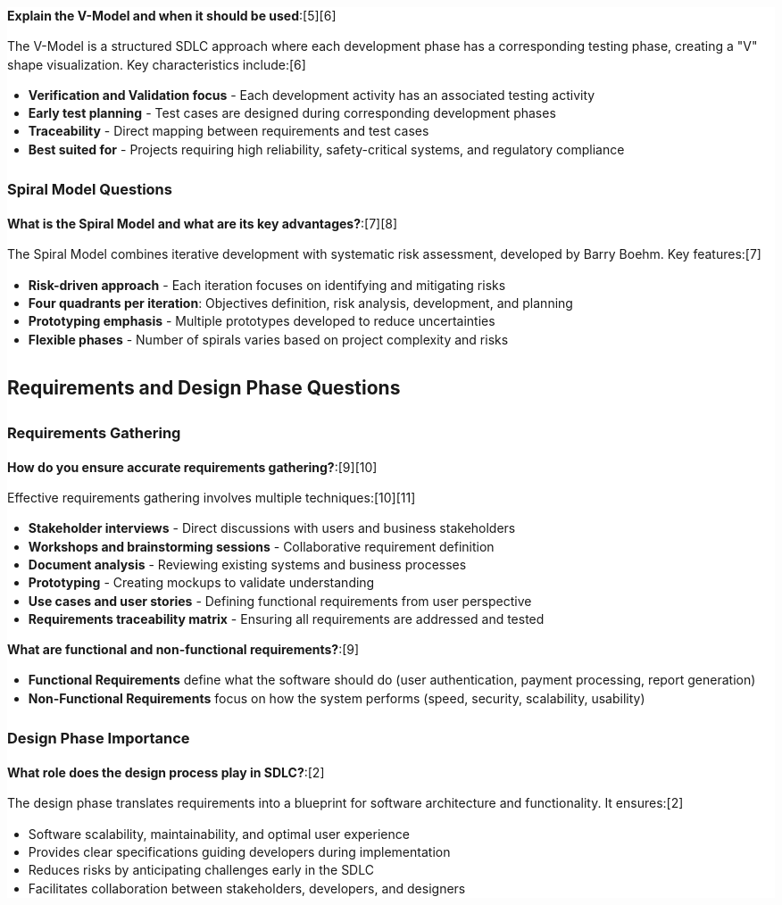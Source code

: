 **Explain the V-Model and when it should be used**:[5][6]

The V-Model is a structured SDLC approach where each development phase has a corresponding testing phase, creating a "V" shape visualization. Key characteristics include:[6]

- **Verification and Validation focus** - Each development activity has an associated testing activity
- **Early test planning** - Test cases are designed during corresponding development phases
- **Traceability** - Direct mapping between requirements and test cases
- **Best suited for** - Projects requiring high reliability, safety-critical systems, and regulatory compliance

### **Spiral Model Questions**

**What is the Spiral Model and what are its key advantages?**:[7][8]

The Spiral Model combines iterative development with systematic risk assessment, developed by Barry Boehm. Key features:[7]

- **Risk-driven approach** - Each iteration focuses on identifying and mitigating risks
- **Four quadrants per iteration**: Objectives definition, risk analysis, development, and planning
- **Prototyping emphasis** - Multiple prototypes developed to reduce uncertainties
- **Flexible phases** - Number of spirals varies based on project complexity and risks

## **Requirements and Design Phase Questions**

### **Requirements Gathering**

**How do you ensure accurate requirements gathering?**:[9][10]

Effective requirements gathering involves multiple techniques:[10][11]

- **Stakeholder interviews** - Direct discussions with users and business stakeholders
- **Workshops and brainstorming sessions** - Collaborative requirement definition
- **Document analysis** - Reviewing existing systems and business processes
- **Prototyping** - Creating mockups to validate understanding
- **Use cases and user stories** - Defining functional requirements from user perspective
- **Requirements traceability matrix** - Ensuring all requirements are addressed and tested

**What are functional and non-functional requirements?**:[9]

- **Functional Requirements** define what the software should do (user authentication, payment processing, report generation)
- **Non-Functional Requirements** focus on how the system performs (speed, security, scalability, usability)

### **Design Phase Importance**

**What role does the design process play in SDLC?**:[2]

The design phase translates requirements into a blueprint for software architecture and functionality. It ensures:[2]
- Software scalability, maintainability, and optimal user experience
- Provides clear specifications guiding developers during implementation
- Reduces risks by anticipating challenges early in the SDLC
- Facilitates collaboration between stakeholders, developers, and designers
